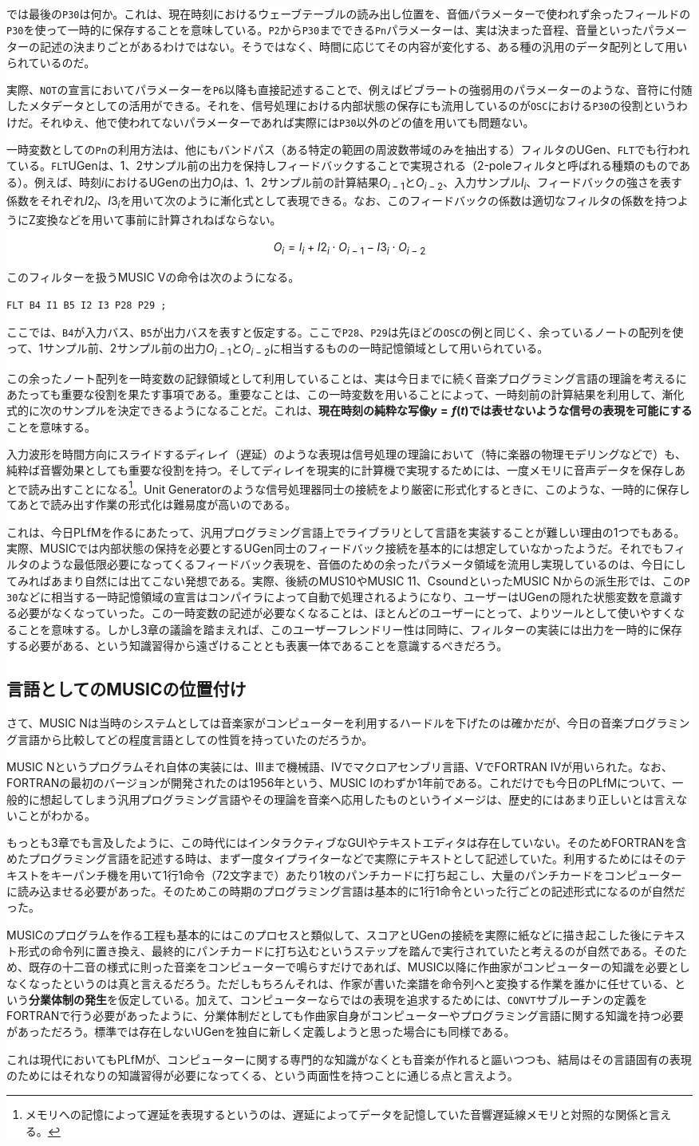 では最後の`P30`は何か。これは、現在時刻におけるウェーブテーブルの読み出し位置を、音価パラメーターで使われず余ったフィールドの`P30`を使って一時的に保存することを意味している。`P2`から`P30`までできる`Pn`パラメーターは、実は決まった音程、音量といったパラメーターの記述の決まりごとがあるわけではない。そうではなく、時間に応じてその内容が変化する、ある種の汎用のデータ配列として用いられているのだ。

実際、`NOT`の宣言においてパラメーターを`P6`以降も直接記述することで、例えばビブラートの強弱用のパラメーターのような、音符に付随したメタデータとしての活用ができる。それを、信号処理における内部状態の保存にも流用しているのが`OSC`における`P30`の役割というわけだ。それゆえ、他で使われてないパラメーターであれば実際には`P30`以外のどの値を用いても問題ない。

一時変数としての`Pn`の利用方法は、他にもバンドパス（ある特定の範囲の周波数帯域のみを抽出する）フィルタのUGen、`FLT`でも行われている。`FLT`UGenは、1、2サンプル前の出力を保持しフィードバックすることで実現される（2-poleフィルタと呼ばれる種類のものである）。例えば、時刻$i$におけるUGenの出力$O_i$は、1、2サンプル前の計算結果$O_{i-1}$と$O_{i-2}$、入力サンプル$I_i$、フィードバックの強さを表す係数をそれぞれ$I2_i$、$I3_i$を用いて次のように漸化式として表現できる。なお、このフィードバックの係数は適切なフィルタの係数を持つようにZ変換などを用いて事前に計算されねばならない。

$$O_i = I_i + I2_i \cdot O_{i-1} - I3_i \cdot O_{i-2}$$

このフィルターを扱うMUSIC Vの命令は次のようになる。

```
FLT B4 I1 B5 I2 I3 P28 P29 ;
```

ここでは、`B4`が入力バス、`B5`が出力バスを表すと仮定する。ここで`P28`、`P29`は先ほどの`OSC`の例と同じく、余っているノートの配列を使って、1サンプル前、2サンプル前の出力$O_{i-1}$と$O_{i-2}$に相当するものの一時記憶領域として用いられている。


この余ったノート配列を一時変数の記録領域として利用していることは、実は今日までに続く音楽プログラミング言語の理論を考えるにあたっても重要な役割を果たす事項である。重要なことは、この一時変数を用いることによって、一時刻前の計算結果を利用して、漸化式的に次のサンプルを決定できるようになることだ。これは、**現在時刻の純粋な写像$y=f(t)$では表せないような信号の表現を可能にする**ことを意味する。

入力波形を時間方向にスライドするディレイ（遅延）のような表現は信号処理の理論において（特に楽器の物理モデリングなどで）も、純粋ば音響効果としても重要な役割を持つ。そしてディレイを現実的に計算機で実現するためには、一度メモリに音声データを保存しあとで読み出すことになる[^delayandmem]。Unit Generatorのような信号処理器同士の接続をより厳密に形式化するときに、このような、一時的に保存してあとで読み出す作業の形式化は難易度が高いのである。

これは、今日PLfMを作るにあたって、汎用プログラミング言語上でライブラリとして言語を実装することが難しい理由の1つでもある。実際、MUSICでは内部状態の保持を必要とするUGen同士のフィードバック接続を基本的には想定していなかったようだ。それでもフィルタのような最低限必要になってくるフィードバック表現を、音価のための余ったパラメータ領域を流用し実現しているのは、今日にしてみればあまり自然には出てこない発想である。実際、後続のMUS10やMUSIC 11、CsoundといったMUSIC Nからの派生形では、この`P30`などに相当する一時記憶領域の宣言はコンパイラによって自動で処理されるようになり、ユーザーはUGenの隠れた状態変数を意識する必要がなくなっていった。この一時変数の記述が必要なくなることは、ほとんどのユーザーにとって、よりツールとして使いやすくなることを意味する。しかし3章の議論を踏まえれば、このユーザーフレンドリー性は同時に、フィルターの実装には出力を一時的に保存する必要がある、という知識習得から遠ざけることとも表裏一体であることを意識するべきだろう。

[^delayandmem]: メモリへの記憶によって遅延を表現するというのは、遅延によってデータを記憶していた音響遅延線メモリと対照的な関係と言える。

## 言語としてのMUSICの位置付け

さて、MUSIC Nは当時のシステムとしては音楽家がコンピューターを利用するハードルを下げたのは確かだが、今日の音楽プログラミング言語から比較してどの程度言語としての性質を持っていたのだろうか。

MUSIC Nというプログラムそれ自体の実装には、IIIまで機械語、IVでマクロアセンブリ言語、VでFORTRAN IVが用いられた。なお、FORTRANの最初のバージョンが開発されたのは1956年という、MUSIC Iのわずか1年前である。これだけでも今日のPLfMについて、一般的に想起してしまう汎用プログラミング言語やその理論を音楽へ応用したものというイメージは、歴史的にはあまり正しいとは言えないことがわかる。

もっとも3章でも言及したように、この時代にはインタラクティブなGUIやテキストエディタは存在していない。そのためFORTRANを含めたプログラミング言語を記述する時は、まず一度タイプライターなどで実際にテキストとして記述していた。利用するためにはそのテキストをキーパンチ機を用いて1行1命令（72文字まで）あたり1枚のパンチカードに打ち起こし、大量のパンチカードをコンピューターに読み込ませる必要があった。そのためこの時期のプログラミング言語は基本的に1行1命令といった行ごとの記述形式になるのが自然だった。

MUSICのプログラムを作る工程も基本的にはこのプロセスと類似して、スコアとUGenの接続を実際に紙などに描き起こした後にテキスト形式の命令列に置き換え、最終的にパンチカードに打ち込むというステップを踏んで実行されていたと考えるのが自然である。そのため、既存の十二音の様式に則った音楽をコンピューターで鳴らすだけであれば、MUSIC以降に作曲家がコンピューターの知識を必要としなくなったというのは真と言えるだろう。ただしもちろんそれは、作家が書いた楽譜を命令列へと変換する作業を誰かに任せている、という**分業体制の発生**を仮定している。加えて、コンピューターならではの表現を追求するためには、`CONVT`サブルーチンの定義をFORTRANで行う必要があったように、分業体制だとしても作曲家自身がコンピューターやプログラミング言語に関する知識を持つ必要があっただろう。標準では存在しないUGenを独自に新しく定義しようと思った場合にも同様である。

これは現代においてもPLfMが、コンピューターに関する専門的な知識がなくとも音楽が作れると謳いつつも、結局はその言語固有の表現のためにはそれなりの知識習得が必要になってくる、という両面性を持つことに通じる点と言えよう。


[^chiptune]: 田中も記述するようにチップチューン自体は日本での独自の発達を遂げたこともあり、コンピューター音楽の歴史としては傍流の歴史として扱われている。しかし、その文化の中から生まれたMML（Music Macro Language）のような、テキスト形式で十二音とリズムを記述する言語の系列は、そのハードウェアやプラットフォームごとに複雑な派生を遂げており、その歴史は未だ十分にまとめられていない。PLfMの歴史研究としてはその後のTakt[@Nishimura2014]のようなより汎用言語の理論を取り込んだ言語への発展や、ゲーム音楽研究との接点となりうることを考えても、正統な発展に位置付けられているコンピューター音楽史とポピュラー音楽の中のコンピューター利用を繋ぐものとして重要な位置づけにある。本研究内ではあまり触れられなかったが、チップチューンをメディア論の視点から検証している近年の研究には例えば[@Hidaka2021]がある。
[^indeterminacy]: 不確定性と読み替えても概ね問題ないが、何が不確定性に寄与しているかユーザーが判断できない：*Uncertainity*よりも、実行タイミングのズレの根本的な原因は分かっていても、それをユーザーが完全には制御しきれないというアクセス不可能性：*Indeterminacy*の意味合いで用いている。
[^magical8bit]: 例えばチップチューンとジャズ、ポップスを掛け合わせた音楽を作っている8bitミュージック・ユニット、YMCKのメンバーであるYokemuraが開発するMagical 8bit Plugというソフトウェアシンセサイザーは「三角波を8bit機の処理能力の限界内で擬似的に再現した波形です。ベースなどに適しています。波形のギザギザによるビービーというノイズが特徴で、8bitっぽさの演出には欠かせない音色です。」とあるように疑似三角波が作れることを売りにしている[@Yokemura2020]。
[^goodfellow]: アメリカで『Happy Birthday to You』の次に定番である歌。
[^univac]: UNIVACはEMCCが作った世界初の商業コンピューターで、当初先に作られていたUNIVACの制作段階で資金が枯渇し、UNIVACの発注元とは別のノースロップ社へ納品するため先にBINACが制作された。このためBINACの方を世界初の商用コンピューターと見なす場合もあるが、BINACは納品後の動作不良などが多く実用的にあまり使われなかったことからそこには数えいれられない場合が多い。
[^betty]: ただし、計算機が音楽を演奏するという、当時にしてはわかりやすく目を引く活用例にもかかわらず、このカンファレンス内での発言を除いてBINACで音楽を演奏したとされる記述は見当たらない。ドーンブッシュはこうした理由からホルバートンの演奏については、行われた可能性があった、と言うに留めるべきと注意を促している[@Doornbusch2017,p299]。もっとも、BINACを「最古」への位置づけへ消極的な立場になることで、ドーンブッシュの研究対象であるCSIRAC（と同年のFerranti Mark I）が最古のコンピューターによる音楽生成であるという主張につなげている側面も否めない。
[^chun]: 例えば、メディア研究者ウェンディ・フイ・キョン・チュンによる、ソフトウェアの持つイデオロギー性を視覚文化との兼ね合いから検証した 『ソフトウェアについて、もしくは視覚的知識への固執』という論考を参照[@Chun2005]。
[^admother]: 筆者に先行して、アーティストのキム・ユンチュルが2005年に同様に音響遅延線メモリーを再構築する作品 『Hello World!』を作成している[@Yunchul2005]。他、本論文の執筆中に開催された、人工生命研究者の団体ALTERNATIVE MACHINEが行なっている展示「ALTERNATIVE MACHINE」にて、音響遅延線メモリーの中にブロックチェーン上へ記録されるNFT（Non-Fungible-Token）データを保存する作品『遅延記憶装置』を作成、展示しており、筆者は自身の制作の経験から技術アドバイザーとして関わっている。 https://7768697465686f757365.com/portfolio/wh015-alternativemachine/ 2022年1月31日最終閲覧。
[^shockley]: ショックレーはのちにベル研究所でトランジスタを開発した者の1人として知られる。
[^voder]: エクスタインの文献ではVocoderとなっているが、エッカートが体験したとされるキーボードで発音できるデバイスはVoderである。Vocoderは今日一般的に人の声を模す音声合成を指して使う語だが、ベル研究所のVocoderとはここではVoderという合成機能と対になっていた分析装置の名前である。 https://120years.net/wordpress/the-voder-vocoderhomer-dudleyusa1940/ 2022年1月26日最終閲覧。
[^flipflop]: スイッチング回路の出力をフィードバックすることで1ビットの状態を電圧のHIGH/LOWとして保持できる回路。1ビットのデータ保存に複数個の真空管が必要になる。
[^coloured]: 周波数成分的に偏りのあるノイズを工学分野では一般的に可視光の周波数成分の偏りが作る色に置き換えてピンク・ノイズ、レッド・ノイズ、ブラウニアン・ノイズなどと表現する。おそらく周波数成分が均一なホワイト・ノイズとは異なる音色だったことを指しているのだと推測されるが、適切な訳語が思い当たらなかったのでそのまま置き換えさせてもらった。
[^compactdisk]: 例えばコンパクトディスクの規格などはこういった考慮から標本化周波数44000Hz、量子化ビット数16bitと定められている。なお、サンプリング周波数や量子化ビット数を意図的に荒くすることで得られる可聴範囲の歪みを利用した表現が今日ビット・クラッシャーと呼ばれるエフェクトである。
[^delaymemoryend]: なお、IBM 704のメインメモリはすでに磁気コアメモリであり、この時期以後、音響遅延線メモリーを採用するコンピューターはほぼ作られていない。
[^belllab]: ベル研究所とIBM本社は当時どちらもニューヨークに所在していた。
[^pinch]: [@Pinch2004,p12〜31]。
[^musigolsample]: 論文中ではALGOLの予約語のみすべて大文字で表されていたが、読みやすさを考慮して表記を適宜変更している（そもそもこの時期のプログラミング言語の利用には大文字と小文字の区別が存在しなかった）。また論文中で乗算は全角の乗算記号×で表されていたが今日の慣習に合わせて読みやすいように、`*`で示している。同様に、代入演算子も実際にはAscii文字に存在しない左矢印の文字（←）で表されていたが、これも現在のALGOLの表記で一般的な`:=`に置き換えて示している。なお、[@lst:musigolsin]の内容は、7-8行目を見ると、三角関数における`0`交差の近傍を線形で近似し、それ以外の領域を5次までの多項式（$ax+bx^2+cx^3+dx^4+ex^5$）で計算コストの高い乗算の回数をなるべく減らすよう近似していると思われる。細かい数値は円周率の定数倍と多項式近似のため事前に計算した係数などである。
[^musicedu]: コンピューターやプログラミング教育に音楽を用いる近年の研究の代表に、Webサイト上での音楽制作を通じてPythonやJavascriptといった言語を学ぶことを主目的とした環境であるEarSketch[@Magerko2016]がある。
[^sequential]: のちに廃業後、Dave Smith Instrumentsとして再開、その後、廃業前後にヤマハが買い取っていたブランド名が返還されSequentialに再び改名されている。 https://www.sequential.com/2015/01/sequential-back/ 2021-01-05閲覧。